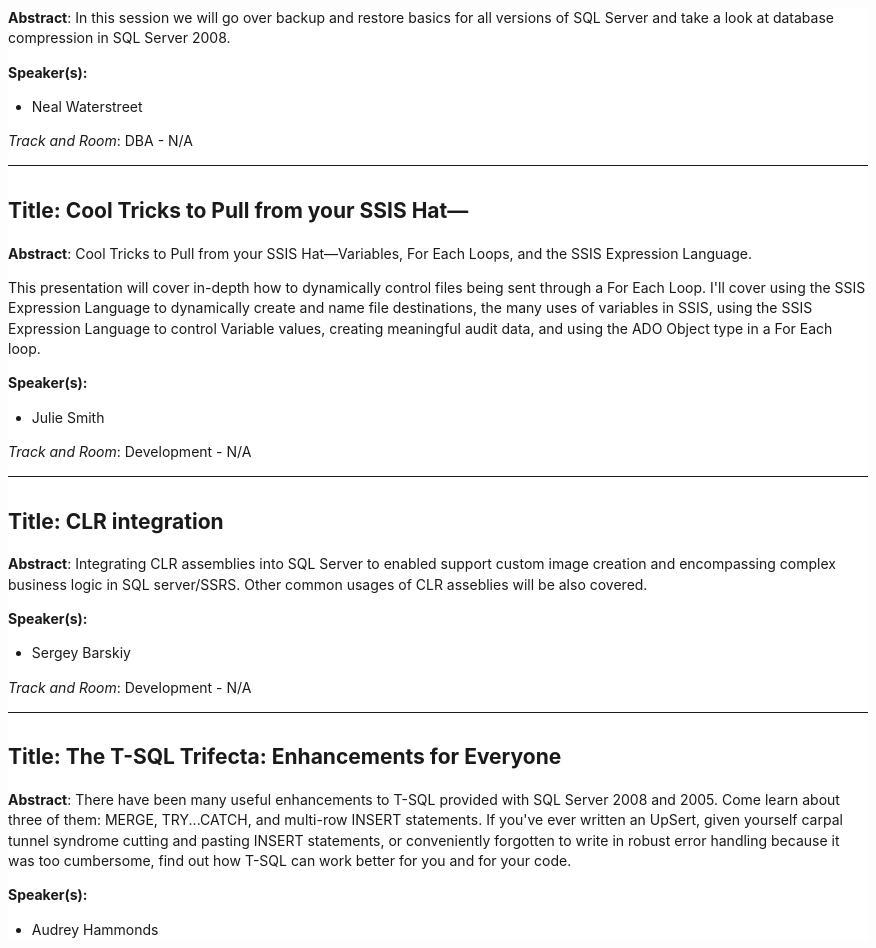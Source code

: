 **Abstract**:
In this session we will go over backup and restore basics for all versions of SQL Server and take a look at database compression in SQL Server 2008.
 
**Speaker(s):**
- Neal Waterstreet
 
*Track and Room*: DBA - N/A
 
----------------------------------------------------------------------------------- 
 
 
## Title: Cool Tricks to Pull from your SSIS Hat—
 
**Abstract**:
Cool Tricks to Pull from your SSIS Hat—Variables, For Each Loops, and the SSIS Expression Language.

This presentation will cover in-depth how to dynamically control files being sent through a For Each Loop.  I'll cover using the SSIS Expression Language to dynamically create and name file destinations, the many uses of variables in SSIS, using the SSIS Expression Language to control Variable values, creating meaningful audit data, and using the ADO Object type in a For Each loop.
 
**Speaker(s):**
- Julie Smith
 
*Track and Room*: Development - N/A
 
----------------------------------------------------------------------------------- 
 
 
## Title: CLR integration
 
**Abstract**:
Integrating CLR assemblies into SQL Server to enabled support custom image creation and encompassing complex business logic in SQL server/SSRS.  Other common usages of CLR asseblies will be also covered.
 
**Speaker(s):**
- Sergey Barskiy
 
*Track and Room*: Development - N/A
 
----------------------------------------------------------------------------------- 
 
 
## Title: The T-SQL Trifecta:  Enhancements for Everyone
 
**Abstract**:
There have been many useful enhancements to T-SQL provided with SQL Server 2008 and 2005.  Come learn about three of them:  MERGE, TRY...CATCH, and multi-row INSERT statements.  If you've ever written an UpSert, given yourself carpal tunnel syndrome cutting and pasting INSERT statements, or conveniently forgotten to write in robust error handling because it was too cumbersome,  find out how T-SQL can work better for you and for your code.  
 
**Speaker(s):**
- Audrey Hammonds
 